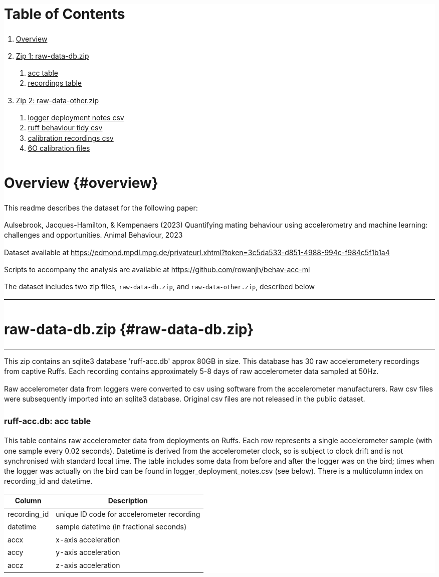 # Table of Contents

1.  [Overview](#overview)

2.  [Zip 1: raw-data-db.zip](#raw-data-db.zip)

    1.  [acc table](#ruff-acc.db:%20acc%20table)
    2.  [recordings table](#ruff-acc.db:%20recordings%20table)

3.  [Zip 2: raw-data-other.zip](#raw-data-other.zip)

    1.  [logger deployment notes csv](#logger_deployment_notes.csv)
    2.  [ruff behaviour tidy csv](#ruff_behaviour_tidy_2022-11-16.csv)
    3.  [calibration recordings csv](#calibration_recordings_6o_apr2022.csv)
    4.  [6O calibration files](#6o_calibration_files)

# Overview {#overview}

This readme describes the dataset for the following paper:

Aulsebrook, Jacques-Hamilton, & Kempenaers (2023) Quantifying mating behaviour using accelerometry and machine learning: challenges and opportunities. Animal Behaviour, 2023

Dataset available at <https://edmond.mpdl.mpg.de/privateurl.xhtml?token=3c5da533-d851-4988-994c-f984c5f1b1a4>

Scripts to accompany the analysis are available at <https://github.com/rowanjh/behav-acc-ml>

The dataset includes two zip files, `raw-data-db.zip`, and `raw-data-other.zip`, described below

------------------------------------------------------------------------

# raw-data-db.zip {#raw-data-db.zip}

------------------------------------------------------------------------

This zip contains an sqlite3 database 'ruff-acc.db' approx 80GB in size. This database has 30 raw accelerometery recordings from captive Ruffs. Each recording contains approximately 5-8 days of raw accelerometer data sampled at 50Hz.

Raw accelerometer data from loggers were converted to csv using software from the accelerometer manufacturers. Raw csv files were subsequently imported into an sqlite3 database. Original csv files are not released in the public dataset.

### ruff-acc.db: acc table

This table contains raw accelerometer data from deployments on Ruffs. Each row represents a single accelerometer sample (with one sample every 0.02 seconds). Datetime is derived from the accelerometer clock, so is subject to clock drift and is not synchronised with standard local time. The table includes some data from before and after the logger was on the bird; times when the logger was actually on the bird can be found in logger_deployment_notes.csv (see below). There is a multicolumn index on recording_id and datetime.

| Column       | Description                                |
|--------------|--------------------------------------------|
| recording_id | unique ID code for accelerometer recording |
| datetime     | sample datetime (in fractional seconds)    |
| accx         | x-axis acceleration                        |
| accy         | y-axis acceleration                        |
| accz         | z-axis acceleration                        |
